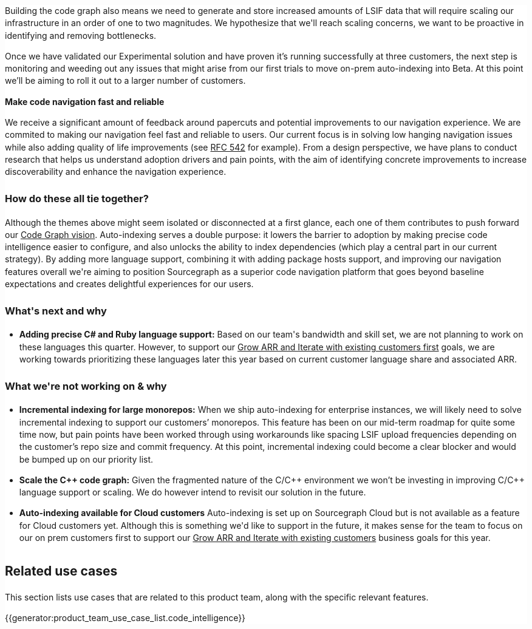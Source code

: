 Building the code graph also means we need to generate and store increased amounts of LSIF data that will require scaling our infrastructure in an order of one to two magnitudes. We hypothesize that we'll reach scaling concerns, we want to be proactive in identifying and removing bottlenecks.

Once we have validated our Experimental solution and have proven it’s running successfully at three customers, the next step is monitoring and weeding out any issues that might arise from our first trials to move on-prem auto-indexing into Beta. At this point we’ll be aiming to roll it out to a larger number of customers.

**Make code navigation fast and reliable**

We receive a significant amount of feedback around papercuts and potential improvements to our navigation experience. We are commited to making our navigation feel fast and reliable to users. Our current focus is in solving low hanging navigation issues while also adding quality of life improvements (see [RFC 542](https://docs.google.com/document/d/1sDDpZaWdGtIaiNLNB8QsLwHTvH10fhEKpEa4qcog5vg/edit) for example). From a design perspective, we have plans to conduct research that helps us understand adoption drivers and pain points, with the aim of identifying concrete improvements to increase discoverability and enhance the navigation experience.

### How do these all tie together?

Although the themes above might seem isolated or disconnected at a first glance, each one of them contributes to push forward our [Code Graph vision](../index.md). Auto-indexing serves a double purpose: it lowers the barrier to adoption by making precise code intelligence easier to configure, and also unlocks the ability to index dependencies (which play a central part in our current strategy). By adding more language support, combining it with adding package hosts support, and improving our navigation features overall we're aiming to position Sourcegraph as a superior code navigation platform that goes beyond baseline expectations and creates delightful experiences for our users.

### What's next and why

- **Adding precise C# and Ruby language support:** Based on our team's bandwidth and skill set, we are not planning to work on these languages this quarter. However, to support our [Grow ARR and Iterate with existing customers first](../../index.md#this-year-fy23) goals, we are working towards prioritizing these languages later this year based on current customer language share and associated ARR.

### What we're not working on & why

- **Incremental indexing for large monorepos:** When we ship auto-indexing for enterprise instances, we will likely need to solve incremental indexing to support our customers’ monorepos. This feature has been on our mid-term roadmap for quite some time now, but pain points have been worked through using workarounds like spacing LSIF upload frequencies depending on the customer’s repo size and commit frequency. At this point, incremental indexing could become a clear blocker and would be bumped up on our priority list.

- **Scale the C++ code graph:** Given the fragmented nature of the C/C++ environment we won’t be investing in improving C/C++ language support or scaling. We do however intend to revisit our solution in the future.

- **Auto-indexing available for Cloud customers**
  Auto-indexing is set up on Sourcegraph Cloud but is not available as a feature for Cloud customers yet. Although this is something we'd like to support in the future, it makes sense for the team to focus on our on prem customers first to support our [Grow ARR and Iterate with existing customers](../../index.md#this-year-fy23) business goals for this year.

## Related use cases

This section lists use cases that are related to this product team, along with the specific relevant features.

{{generator:product_team_use_case_list.code_intelligence}}
